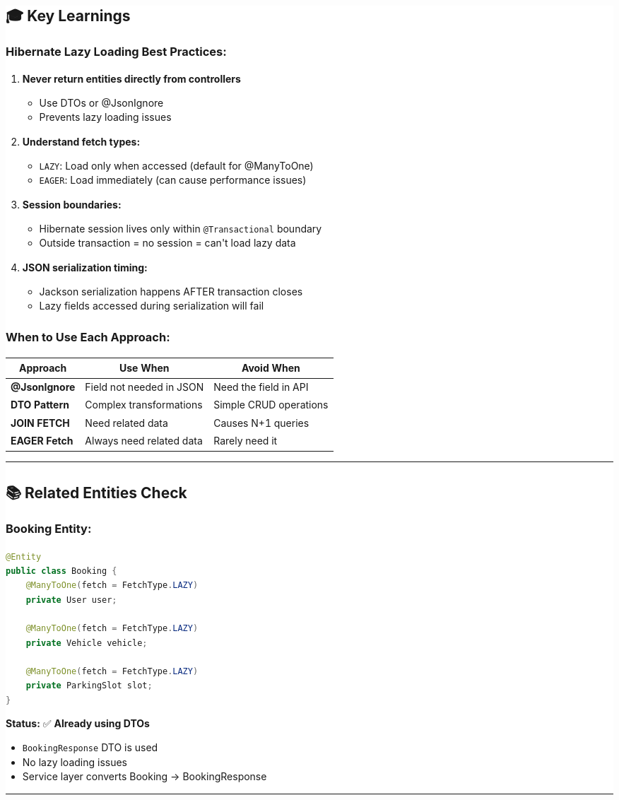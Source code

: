 
## 🎓 **Key Learnings**

### **Hibernate Lazy Loading Best Practices:**

1. **Never return entities directly from controllers**
   - Use DTOs or @JsonIgnore
   - Prevents lazy loading issues

2. **Understand fetch types:**
   - `LAZY`: Load only when accessed (default for @ManyToOne)
   - `EAGER`: Load immediately (can cause performance issues)

3. **Session boundaries:**
   - Hibernate session lives only within `@Transactional` boundary
   - Outside transaction = no session = can't load lazy data

4. **JSON serialization timing:**
   - Jackson serialization happens AFTER transaction closes
   - Lazy fields accessed during serialization will fail

### **When to Use Each Approach:**

| Approach | Use When | Avoid When |
|----------|----------|------------|
| **@JsonIgnore** | Field not needed in JSON | Need the field in API |
| **DTO Pattern** | Complex transformations | Simple CRUD operations |
| **JOIN FETCH** | Need related data | Causes N+1 queries |
| **EAGER Fetch** | Always need related data | Rarely need it |

---

## 📚 **Related Entities Check**

### **Booking Entity:**
```java
@Entity
public class Booking {
    @ManyToOne(fetch = FetchType.LAZY)
    private User user;
    
    @ManyToOne(fetch = FetchType.LAZY)
    private Vehicle vehicle;
    
    @ManyToOne(fetch = FetchType.LAZY)
    private ParkingSlot slot;
}
```

**Status:** ✅ **Already using DTOs**
- `BookingResponse` DTO is used
- No lazy loading issues
- Service layer converts Booking → BookingResponse

---